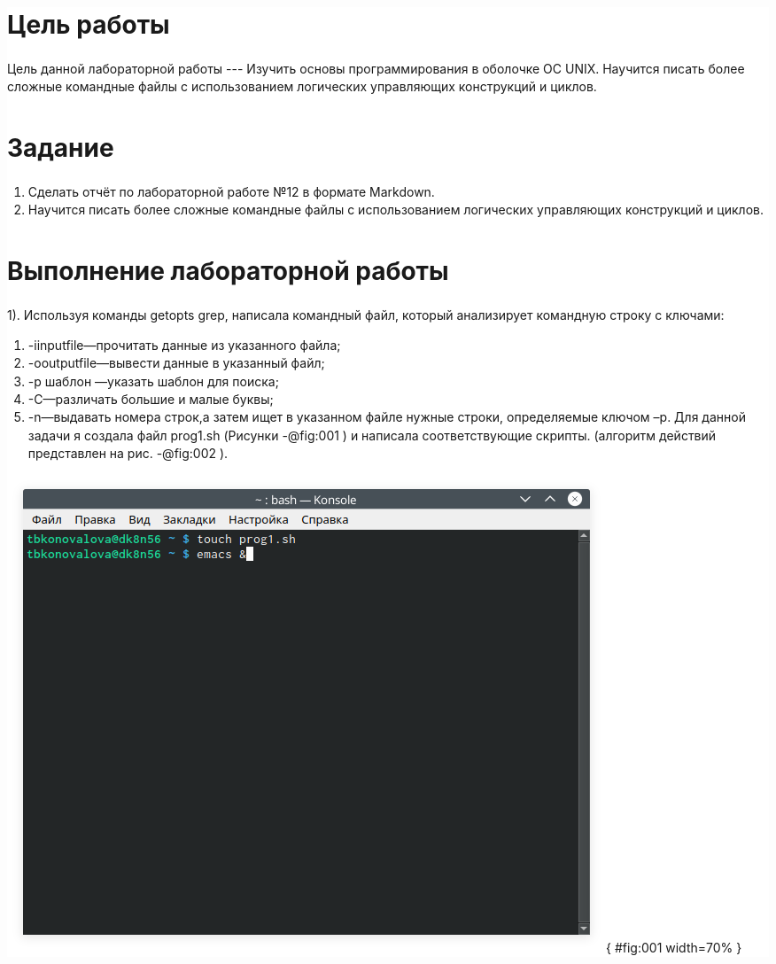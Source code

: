 
# Цель работы

Цель данной лабораторной работы --- Изучить основы программирования в оболочке ОС UNIX. Научится писать более сложные командные файлы с использованием логических управляющих конструкций и циклов.

# Задание

1. Сделать отчёт по лабораторной работе №12 в формате Markdown.
2. Научится писать более сложные командные файлы с использованием логических управляющих конструкций и циклов.

# Выполнение лабораторной работы

1). Используя команды getopts grep, написала командный файл, который анализирует командную строку с ключами: 
1. -iinputfile—прочитать данные из указанного файла; 
2. -ooutputfile—вывести данные в указанный файл; 
3. -p шаблон —указать шаблон для поиска; 
4. -C—различать большие и малые буквы; 
5. -n—выдавать номера строк,а затем ищет в указанном файле нужные строки, определяемые ключом –p. 
Для  данной  задачи  я  создала  файл prog1.sh (Рисунки -@fig:001 ) и  написала соответствующие скрипты. (алгоритм действий представлен на рис. -@fig:002 ).

![Создание файла](image12/1.png){ #fig:001 width=70% }
